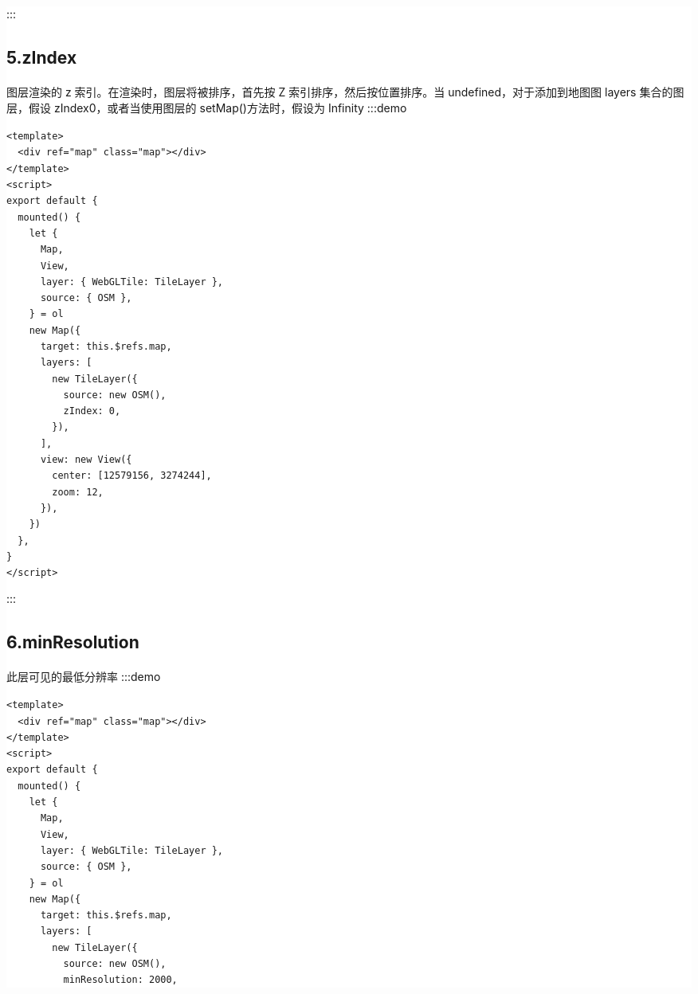 :::

## 5.zIndex

图层渲染的 z 索引。在渲染时，图层将被排序，首先按 Z 索引排序，然后按位置排序。当 undefined，对于添加到地图图 layers 集合的图层，假设 zIndex0，或者当使用图层的 setMap()方法时，假设为 Infinity
:::demo

```vue {18}
<template>
  <div ref="map" class="map"></div>
</template>
<script>
export default {
  mounted() {
    let {
      Map,
      View,
      layer: { WebGLTile: TileLayer },
      source: { OSM },
    } = ol
    new Map({
      target: this.$refs.map,
      layers: [
        new TileLayer({
          source: new OSM(),
          zIndex: 0,
        }),
      ],
      view: new View({
        center: [12579156, 3274244],
        zoom: 12,
      }),
    })
  },
}
</script>
```

:::

## 6.minResolution

此层可见的最低分辨率
:::demo

```vue {18}
<template>
  <div ref="map" class="map"></div>
</template>
<script>
export default {
  mounted() {
    let {
      Map,
      View,
      layer: { WebGLTile: TileLayer },
      source: { OSM },
    } = ol
    new Map({
      target: this.$refs.map,
      layers: [
        new TileLayer({
          source: new OSM(),
          minResolution: 2000,
```